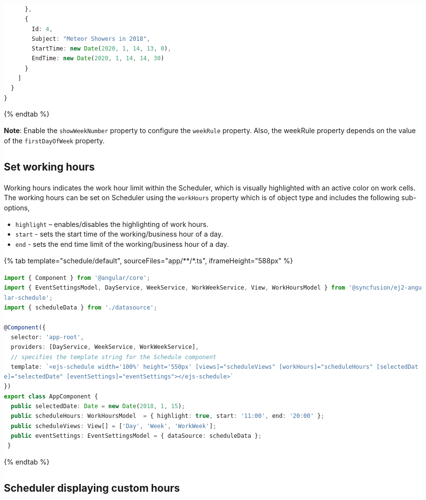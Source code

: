 ```typescript
      },
      {
        Id: 4,
        Subject: "Meteor Showers in 2018",
        StartTime: new Date(2020, 1, 14, 13, 0),
        EndTime: new Date(2020, 1, 14, 14, 30)
      }
    ]
  }
}
```

{% endtab %}

 **Note**: Enable the `showWeekNumber` property to configure the `weekRule` property. Also, the weekRule property depends on the value of the `firstDayOfWeek` property.

## Set working hours

Working hours indicates the work hour limit within the Scheduler, which is visually highlighted with an active color on work cells. The working hours can be set on Scheduler using the `workHours` property which is of object type and includes the following sub-options,

* `highlight` – enables/disables the highlighting of work hours.
* `start` - sets the start time of the working/business hour of a day.
* `end` - sets the end time limit of the working/business hour of a day.

{% tab template="schedule/default", sourceFiles="app/**/*.ts", iframeHeight="588px" %}

```typescript
import { Component } from '@angular/core';
import { EventSettingsModel, DayService, WeekService, WorkWeekService, View, WorkHoursModel } from '@syncfusion/ej2-angular-schedule';
import { scheduleData } from './datasource';

@Component({
  selector: 'app-root',
  providers: [DayService, WeekService, WorkWeekService],
  // specifies the template string for the Schedule component
  template: `<ejs-schedule width='100%' height='550px' [views]="scheduleViews" [workHours]="scheduleHours" [selectedDate]="selectedDate" [eventSettings]="eventSettings"></ejs-schedule>`
})
export class AppComponent {
  public selectedDate: Date = new Date(2018, 1, 15);
  public scheduleHours: WorkHoursModel  = { highlight: true, start: '11:00', end: '20:00' };
  public scheduleViews: View[] = ['Day', 'Week', 'WorkWeek'];
  public eventSettings: EventSettingsModel = { dataSource: scheduleData };
 }
```

{% endtab %}

## Scheduler displaying custom hours

